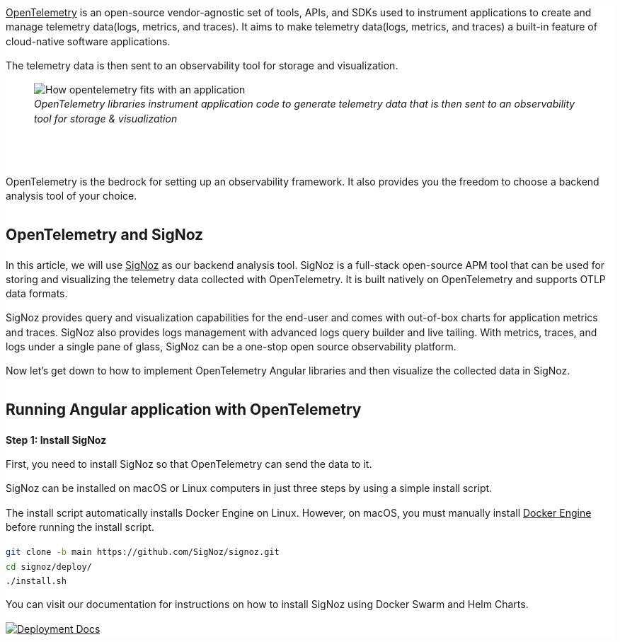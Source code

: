 <a href = "https://opentelemetry.io/" rel="noopener noreferrer nofollow" target="_blank">OpenTelemetry</a> is an open-source vendor-agnostic set of tools, APIs, and SDKs used to instrument applications to create and manage telemetry data(logs, metrics, and traces). It aims to make telemetry data(logs, metrics, and traces) a built-in feature of cloud-native software applications.

The telemetry data is then sent to an observability tool for storage and visualization.



<figure data-zoomable>
    <img src="/img/blog/2022/04/how_opentelemetry_fits.webp" alt="How opentelemetry fits with an application"/>
    <figcaption><i>OpenTelemetry libraries instrument application code to generate telemetry data that is then sent to an observability tool for storage & visualization</i></figcaption>
</figure>

<br></br>

OpenTelemetry is the bedrock for setting up an observability framework. It also provides you the freedom to choose a backend analysis tool of your choice.

## OpenTelemetry and SigNoz

In this article, we will use [SigNoz](https://signoz.io/) as our backend analysis tool. SigNoz is a full-stack open-source APM tool that can be used for storing and visualizing the telemetry data collected with OpenTelemetry. It is built natively on OpenTelemetry and supports OTLP data formats.

SigNoz provides query and visualization capabilities for the end-user and comes with out-of-box charts for application metrics and traces. SigNoz also provides logs management with advanced logs query builder and live tailing. With metrics, traces, and logs under a single pane of glass, SigNoz can be a one-stop open source observability platform.

Now let’s get down to how to implement OpenTelemetry Angular libraries and then visualize the collected data in SigNoz.

## Running Angular application with OpenTelemetry

**Step 1: Install SigNoz**

First, you need to install SigNoz so that OpenTelemetry can send the data to it.

SigNoz can be installed on macOS or Linux computers in just three steps by using a simple install script.

The install script automatically installs Docker Engine on Linux. However, on macOS, you must manually install <a href = "https://docs.docker.com/engine/install/" rel="noopener noreferrer nofollow" target="_blank">Docker Engine</a> before running the install script.

```bash
git clone -b main https://github.com/SigNoz/signoz.git
cd signoz/deploy/
./install.sh
```

You can visit our documentation for instructions on how to install SigNoz using Docker Swarm and Helm Charts.

[![Deployment Docs](/img/blog/common/deploy_docker_documentation.webp)](https://signoz.io/docs/install/docker/?utm_source=blog&utm_medium=opentelemetry_angular)
